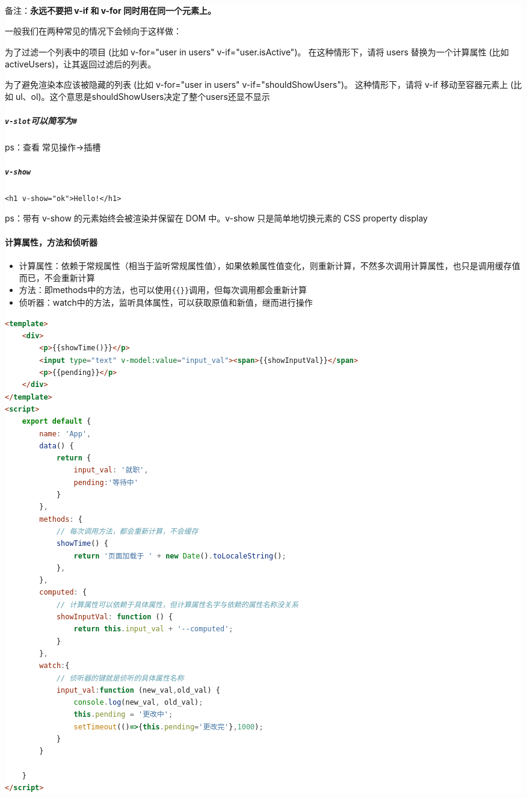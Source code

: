 ```vue
```
备注：**永远不要把 v-if 和 v-for 同时用在同一个元素上。**

一般我们在两种常见的情况下会倾向于这样做：

为了过滤一个列表中的项目 (比如 v-for="user in users" v-if="user.isActive")。
在这种情形下，请将 users 替换为一个计算属性 (比如 activeUsers)，让其返回过滤后的列表。

为了避免渲染本应该被隐藏的列表 (比如 v-for="user in users" v-if="shouldShowUsers")。
这种情形下，请将 v-if 移动至容器元素上 (比如 ul、ol)。这个意思是shouldShowUsers决定了整个users还显不显示


##### `v-slot`可以简写为`#`
ps：查看 常见操作->插槽

##### `v-show`
```vue
<h1 v-show="ok">Hello!</h1>
```
ps：带有 v-show 的元素始终会被渲染并保留在 DOM 中。v-show 只是简单地切换元素的 CSS property display



#### 计算属性，方法和侦听器
- 计算属性：依赖于常规属性（相当于监听常规属性值），如果依赖属性值变化，则重新计算，不然多次调用计算属性，也只是调用缓存值而已，不会重新计算
- 方法：即methods中的方法，也可以使用`{{}}`调用，但每次调用都会重新计算
- 侦听器：watch中的方法，监听具体属性，可以获取原值和新值，继而进行操作
```html
<template>
    <div>
        <p>{{showTime()}}</p>
        <input type="text" v-model:value="input_val"><span>{{showInputVal}}</span>
        <p>{{pending}}</p>
    </div>
</template>
<script>
    export default {
        name: 'App',
        data() {
            return {
                input_val: '就职',
                pending:'等待中'
            }
        },
        methods: {
            // 每次调用方法，都会重新计算，不会缓存
            showTime() {
                return '页面加载于 ' + new Date().toLocaleString();
            },
        },
        computed: {
            // 计算属性可以依赖于具体属性，但计算属性名字与依赖的属性名称没关系
            showInputVal: function () {
                return this.input_val + '--computed';
            }
        },
        watch:{
            // 侦听器的键就是侦听的具体属性名称
            input_val:function (new_val,old_val) {
                console.log(new_val, old_val);
                this.pending = '更改中';
                setTimeout(()=>{this.pending='更改完'},1000);
            }
        }

    }
</script>
```